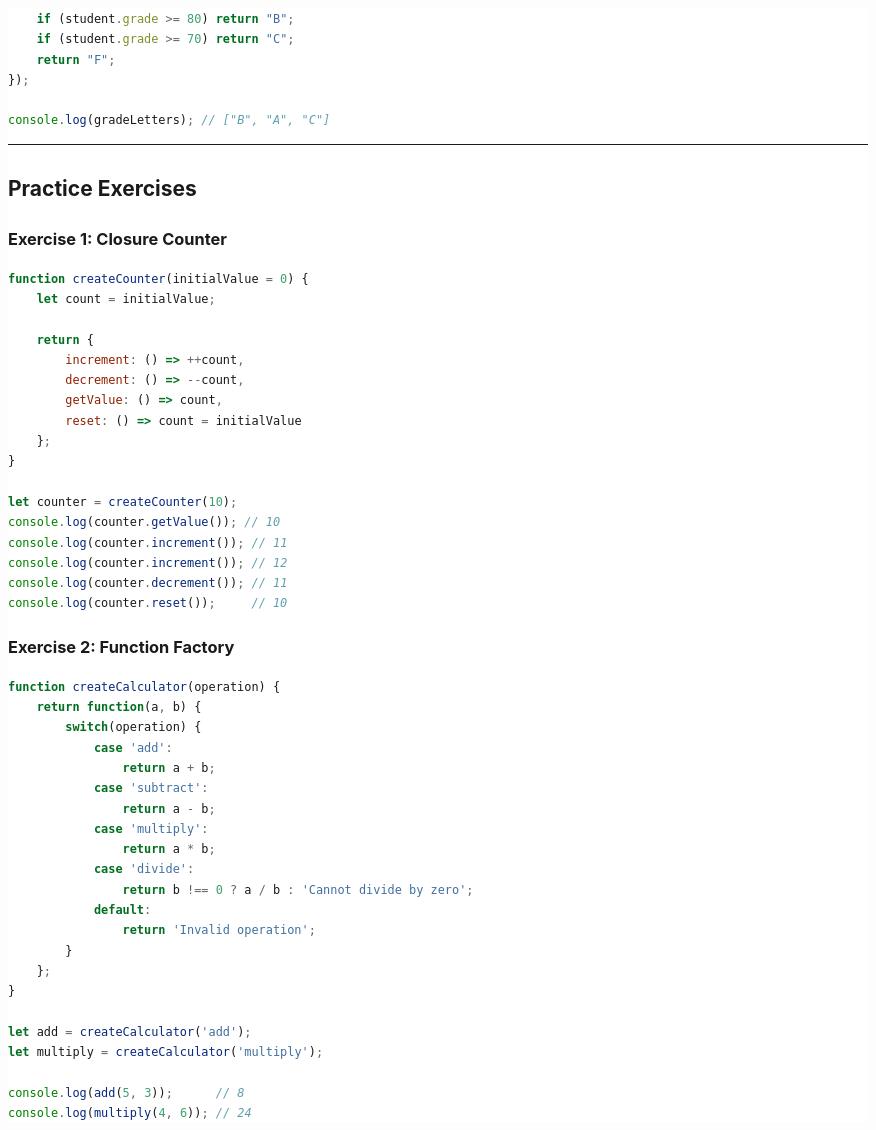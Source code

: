 ```javascript
    if (student.grade >= 80) return "B";
    if (student.grade >= 70) return "C";
    return "F";
});

console.log(gradeLetters); // ["B", "A", "C"]
```

---

## Practice Exercises

### Exercise 1: Closure Counter
```javascript
function createCounter(initialValue = 0) {
    let count = initialValue;
    
    return {
        increment: () => ++count,
        decrement: () => --count,
        getValue: () => count,
        reset: () => count = initialValue
    };
}

let counter = createCounter(10);
console.log(counter.getValue()); // 10
console.log(counter.increment()); // 11
console.log(counter.increment()); // 12
console.log(counter.decrement()); // 11
console.log(counter.reset());     // 10
```

### Exercise 2: Function Factory
```javascript
function createCalculator(operation) {
    return function(a, b) {
        switch(operation) {
            case 'add':
                return a + b;
            case 'subtract':
                return a - b;
            case 'multiply':
                return a * b;
            case 'divide':
                return b !== 0 ? a / b : 'Cannot divide by zero';
            default:
                return 'Invalid operation';
        }
    };
}

let add = createCalculator('add');
let multiply = createCalculator('multiply');

console.log(add(5, 3));      // 8
console.log(multiply(4, 6)); // 24
```
